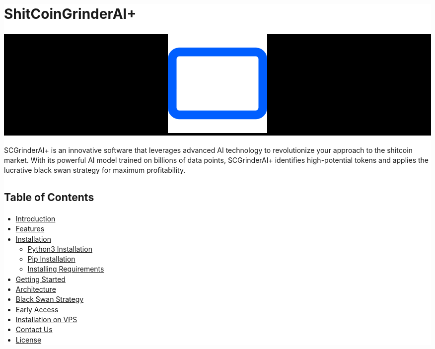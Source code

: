 # ShitCoinGrinderAI+

<div style="background-color: rgba(0,0,0); text-align: center; margin-bottom: 20px">
    <img src="assets/logo.png" alt="SCGrinderAI+ Logo" style="width: 200px; height: auto;">
</div>

SCGrinderAI+ is an innovative software that leverages advanced AI technology to revolutionize your approach to the shitcoin market. With its powerful AI model trained on billions of data points, SCGrinderAI+ identifies high-potential tokens and applies the lucrative black swan strategy for maximum profitability.

## Table of Contents
- [Introduction](#introduction)
- [Features](#features)
- [Installation](#installation)
  - [Python3 Installation](#python3-installation)
  - [Pip Installation](#pip-installation)
  - [Installing Requirements](#installing-requirements)
- [Getting Started](#getting-started)
- [Architecture](#architecture)
- [Black Swan Strategy](#black-swan-strategy)
- [Early Access](#early-access)
- [Installation on VPS](#installation-on-vps)
- [Contact Us](#contact-us)
- [License](#license)
